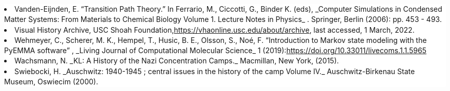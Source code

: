 <li id="vanden2006">Vanden-Eijnden, E. “Transition Path Theory.” In Ferrario, M., Ciccotti, G., Binder K. (eds), _Computer Simulations in Condensed Matter Systems: From Materials to Chemical Biology Volume 1. Lecture Notes in Physics_ . Springer, Berlin (2006): pp. 453 - 493.
</li>
<li id="visualhistoryarchive">Visual History Archive, USC Shoah Foundation,<a href="https://vhaonline.usc.edu/about/archive">https://vhaonline.usc.edu/about/archive</a>, last accessed, 1 March, 2022.
</li>
<li id="wehmeyer2019">Wehmeyer, C., Scherer, M. K., Hempel, T., Husic, B. E., Olsson, S., Noé, F. “Introduction to Markov state modeling with the PyEMMA software” , _Living Journal of Computational Molecular Science_ 1 (2019):<a href="https://doi.org/10.33011/livecoms.1.1.5965">https://doi.org/10.33011/livecoms.1.1.5965</a>
</li>
<li id="wachsmann2015">Wachsmann, N. _KL: A History of the Nazi Concentration Camps._ Macmillan, New York, (2015).
</li>
<li id="swiebocki2000">Swiebocki, H. _Auschwitz: 1940-1945 ; central issues in the history of the camp Volume IV._ Auschwitz-Birkenau State Museum, Oswiecim (2000).
</li>

</ul>
